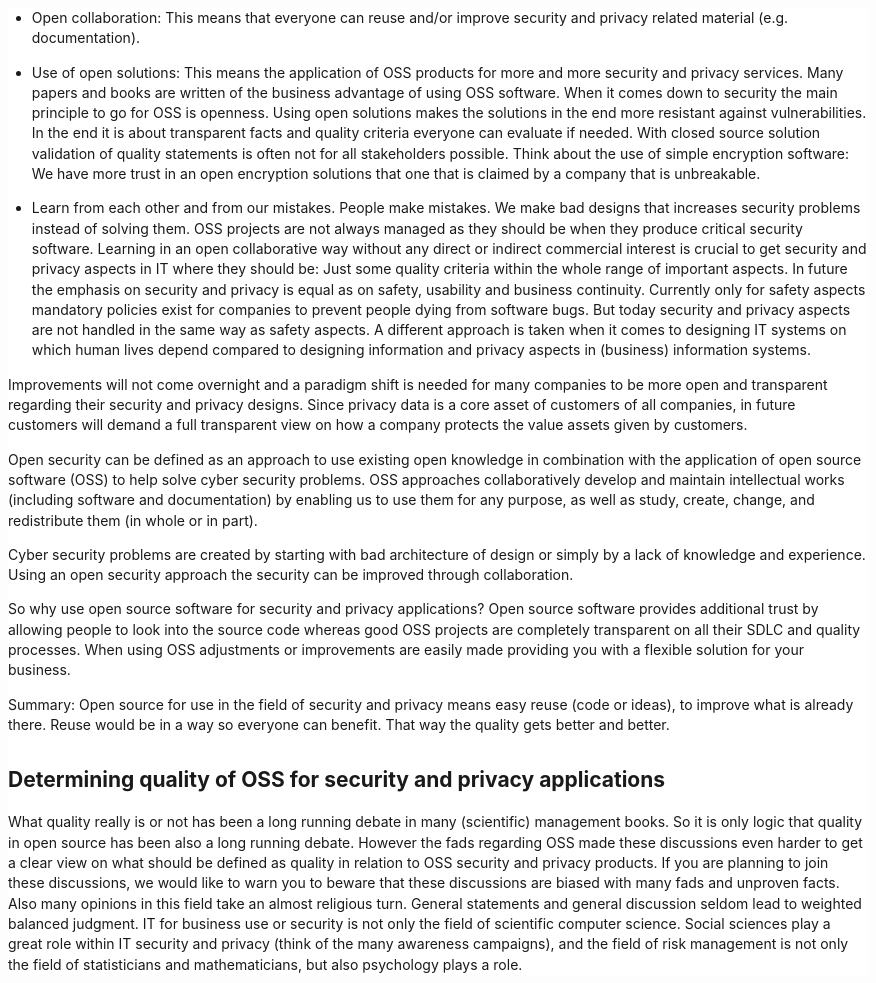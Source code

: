 -   Open collaboration: This means that everyone can reuse and/or improve security and privacy related material (e.g. documentation).

-   Use of open solutions: This means the application of OSS products for more and more security and privacy services. Many papers and books are written of the business advantage of using OSS software. When it comes down to security the main principle to go for OSS is openness. Using open solutions makes the solutions in the end more resistant against vulnerabilities. In the end it is about transparent facts and quality criteria everyone can evaluate if needed. With closed source solution validation of quality statements is often not for all stakeholders possible. Think about the use of simple encryption software: We have more trust in an open encryption solutions that one that is claimed by a company that is unbreakable.

-   Learn from each other and from our mistakes. People make mistakes. We make bad designs that increases security problems instead of solving them. OSS projects are not always managed as they should be when they produce critical security software. Learning in an open collaborative way without any direct or indirect commercial interest is crucial to get security and privacy aspects in IT where they should be: Just some quality criteria within the whole range of important aspects. In future the emphasis on security and privacy is equal as on safety, usability and business continuity. Currently only for safety aspects mandatory policies exist for companies to prevent people dying from software bugs. But today security and privacy aspects are not handled in the same way as safety aspects. A different approach is taken when it comes to designing IT systems on which human lives depend compared to designing information and privacy aspects in (business) information systems.

Improvements will not come overnight and a paradigm shift is needed for many companies to be more open and transparent regarding their security and privacy designs. Since privacy data is a core asset of customers of all companies, in future customers will demand a full transparent view on how a company protects the value assets given by customers.

Open security can be defined as an approach to use existing open knowledge in combination with the application of open source software (OSS) to help solve cyber security problems. OSS approaches collaboratively develop and maintain intellectual works (including software and documentation) by enabling us to use them for any purpose, as well as study, create, change, and redistribute them (in whole or in part).

Cyber security problems are created by starting with bad architecture of design or simply by a lack of knowledge and experience. Using an open security approach the security can be improved through collaboration.

So why use open source software for security and privacy applications? Open source software provides additional trust by allowing people to look into the source code whereas good OSS projects are completely transparent on all their SDLC and quality processes. When using OSS adjustments or improvements are easily made providing you with a flexible solution for your business.

Summary: Open source for use in the field of security and privacy means easy reuse (code or ideas), to improve what is already there. Reuse would be in a way so everyone can benefit. That way the quality gets better and better.

Determining quality of OSS for security and privacy applications
----------------------------------------------------------------

What quality really is or not has been a long running debate in many (scientific) management books. So it is only logic that quality in open source has been also a long running debate. However the fads regarding OSS made these discussions even harder to get a clear view on what should be defined as quality in relation to OSS security and privacy products. If you are planning to join these discussions, we would like to warn you to beware that these discussions are biased with many fads and unproven facts. Also many opinions in this field take an almost religious turn. General statements and general discussion seldom lead to weighted balanced judgment. IT for business use or security is not only the field of scientific computer science. Social sciences play a great role within IT security and privacy (think of the many awareness campaigns), and the field of risk management is not only the field of statisticians and mathematicians, but also psychology plays a role.
